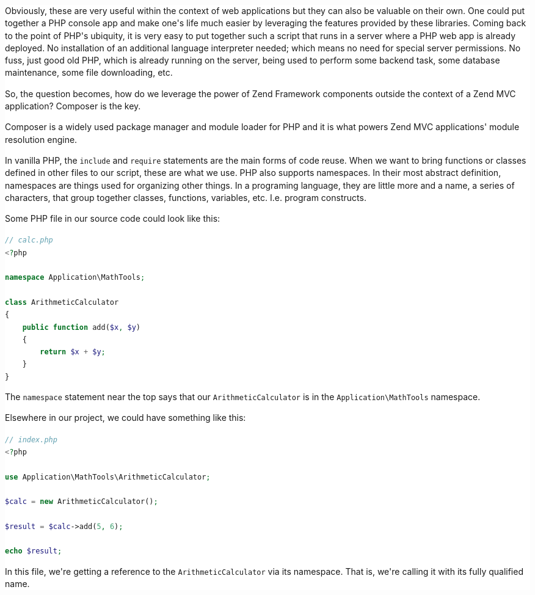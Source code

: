 Obviously, these are very useful within the context of web applications but they can also be valuable on their own. One could put together a PHP console app and make one's life much easier by leveraging the features provided by these libraries. Coming back to the point of PHP's ubiquity, it is very easy to put together such a script that runs in a server where a PHP web app is already deployed. No installation of an additional language interpreter needed; which means no need for special server permissions. No fuss, just good old PHP, which is already running on the server, being used to perform some backend task, some database maintenance, some file downloading, etc.

So, the question becomes, how do we leverage the power of Zend Framework components outside the context of a Zend MVC application? Composer is the key.

Composer is a widely used package manager and module loader for PHP and it is what powers Zend MVC applications' module resolution engine.

In vanilla PHP, the `include` and `require` statements are the main forms of code reuse. When we want to bring functions or classes defined in other files to our script, these are what we use. PHP also supports namespaces. In their most abstract definition, namespaces are things used for organizing other things. In a programing language, they are little more and a name, a series of characters, that group together classes, functions, variables, etc. I.e. program constructs.

Some PHP file in our source code could look like this:

```php
// calc.php
<?php

namespace Application\MathTools;

class ArithmeticCalculator
{
    public function add($x, $y)
    {
        return $x + $y;
    }
}
```

The `namespace` statement near the top says that our `ArithmeticCalculator` is in the `Application\MathTools` namespace.

Elsewhere in our project, we could have something like this:

```php
// index.php
<?php

use Application\MathTools\ArithmeticCalculator;

$calc = new ArithmeticCalculator();

$result = $calc->add(5, 6);

echo $result;
```

In this file, we're getting a reference to the `ArithmeticCalculator` via its namespace. That is, we're calling it with its fully qualified name.
